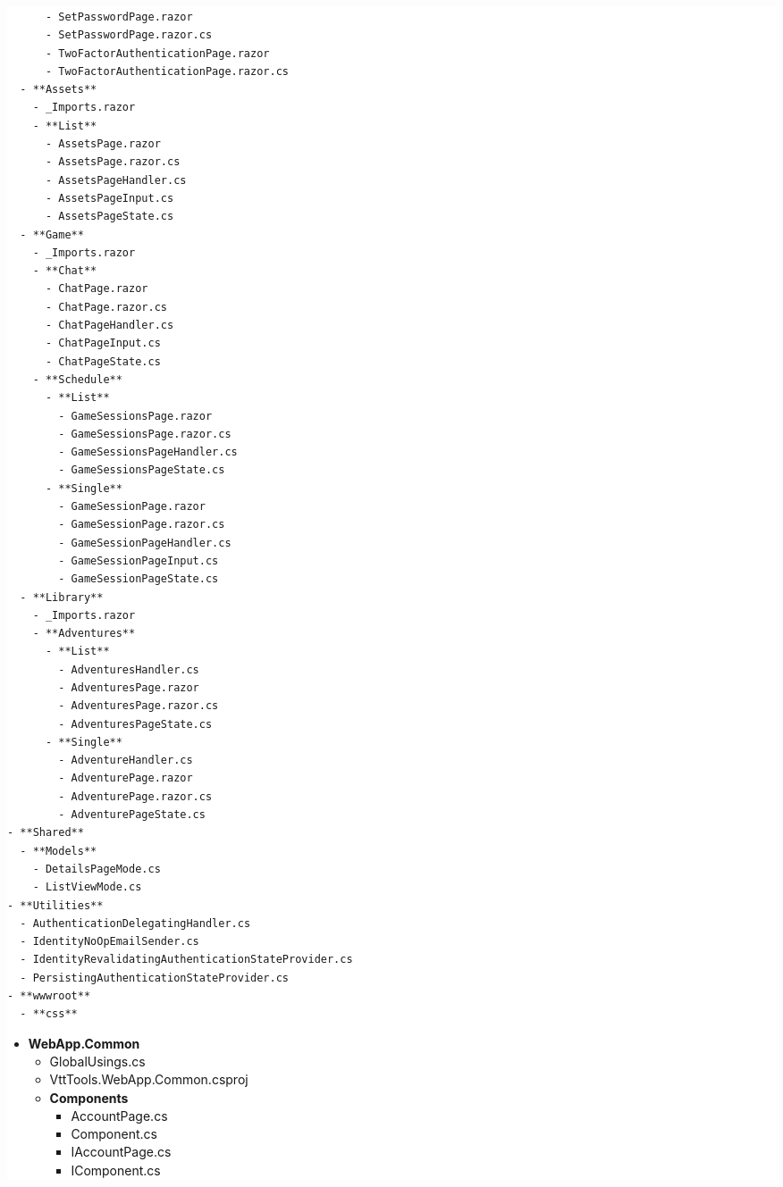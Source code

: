           - SetPasswordPage.razor
          - SetPasswordPage.razor.cs
          - TwoFactorAuthenticationPage.razor
          - TwoFactorAuthenticationPage.razor.cs
      - **Assets**
        - _Imports.razor
        - **List**
          - AssetsPage.razor
          - AssetsPage.razor.cs
          - AssetsPageHandler.cs
          - AssetsPageInput.cs
          - AssetsPageState.cs
      - **Game**
        - _Imports.razor
        - **Chat**
          - ChatPage.razor
          - ChatPage.razor.cs
          - ChatPageHandler.cs
          - ChatPageInput.cs
          - ChatPageState.cs
        - **Schedule**
          - **List**
            - GameSessionsPage.razor
            - GameSessionsPage.razor.cs
            - GameSessionsPageHandler.cs
            - GameSessionsPageState.cs
          - **Single**
            - GameSessionPage.razor
            - GameSessionPage.razor.cs
            - GameSessionPageHandler.cs
            - GameSessionPageInput.cs
            - GameSessionPageState.cs
      - **Library**
        - _Imports.razor
        - **Adventures**
          - **List**
            - AdventuresHandler.cs
            - AdventuresPage.razor
            - AdventuresPage.razor.cs
            - AdventuresPageState.cs
          - **Single**
            - AdventureHandler.cs
            - AdventurePage.razor
            - AdventurePage.razor.cs
            - AdventurePageState.cs
    - **Shared**
      - **Models**
        - DetailsPageMode.cs
        - ListViewMode.cs
    - **Utilities**
      - AuthenticationDelegatingHandler.cs
      - IdentityNoOpEmailSender.cs
      - IdentityRevalidatingAuthenticationStateProvider.cs
      - PersistingAuthenticationStateProvider.cs
    - **wwwroot**
      - **css**
  - **WebApp.Common**
    - GlobalUsings.cs
    - VttTools.WebApp.Common.csproj
    - **Components**
      - AccountPage.cs
      - Component.cs
      - IAccountPage.cs
      - IComponent.cs